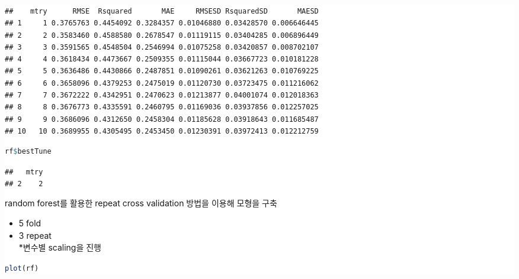     ##    mtry      RMSE  Rsquared       MAE     RMSESD RsquaredSD       MAESD
    ## 1     1 0.3765763 0.4454092 0.3284357 0.01046880 0.03428570 0.006646445
    ## 2     2 0.3583460 0.4588580 0.2678547 0.01119115 0.03404285 0.006896449
    ## 3     3 0.3591565 0.4548504 0.2546994 0.01075258 0.03420857 0.008702107
    ## 4     4 0.3618434 0.4473667 0.2509355 0.01115044 0.03667723 0.010181228
    ## 5     5 0.3636486 0.4430866 0.2487851 0.01090261 0.03621263 0.010769225
    ## 6     6 0.3658096 0.4379253 0.2475019 0.01120730 0.03723475 0.011216062
    ## 7     7 0.3672222 0.4342951 0.2470623 0.01213877 0.04001074 0.012018363
    ## 8     8 0.3676773 0.4335591 0.2460795 0.01169036 0.03937856 0.012257025
    ## 9     9 0.3686096 0.4312650 0.2458304 0.01185628 0.03918643 0.011685487
    ## 10   10 0.3689955 0.4305495 0.2453450 0.01230391 0.03972413 0.012212759

``` r
rf$bestTune
```

    ##   mtry
    ## 2    2

random forest를 활용한 repeat cross validation 방법을 이용해 모형을 구축

  - 5 fold  
  - 3 repeat  
    \*변수별 scaling을 진행



``` r
plot(rf)
```
